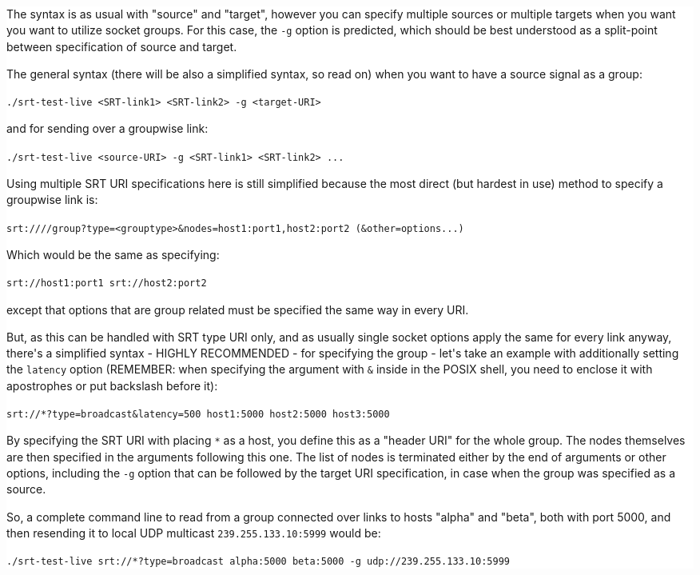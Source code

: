 The syntax is as usual with "source" and "target", however you can specify
multiple sources or multiple targets when you want you want to utilize
socket groups. For this case, the `-g` option is predicted, which should
be best understood as a split-point between specification of source and
target.

The general syntax (there will be also a simplified syntax, so read on) when
you want to have a source signal as a group:

```
./srt-test-live <SRT-link1> <SRT-link2> -g <target-URI>
```

and for sending over a groupwise link:

```
./srt-test-live <source-URI> -g <SRT-link1> <SRT-link2> ...
```

Using multiple SRT URI specifications here is still simplified because the
most direct (but hardest in use) method to specify a groupwise link is:

```
srt:////group?type=<grouptype>&nodes=host1:port1,host2:port2 (&other=options...)
```

Which would be the same as specifying:

```
srt://host1:port1 srt://host2:port2
```

except that options that are group related must be specified the same way
in every URI.

But, as this can be handled with SRT type URI only, and as usually single
socket options apply the same for every link anyway, there's a simplified
syntax - HIGHLY RECOMMENDED - for specifying the group - let's take an
example with additionally setting the `latency` option (REMEMBER: when
specifying the argument with `&` inside in the POSIX shell, you need to enclose
it with apostrophes or put backslash before it):

```
srt://*?type=broadcast&latency=500 host1:5000 host2:5000 host3:5000
```

By specifying the SRT URI with placing `*` as a host, you define this as
a "header URI" for the whole group. The nodes themselves are then specified
in the arguments following this one. The list of nodes is terminated either
by the end of arguments or other options, including the `-g` option that
can be followed by the target URI specification, in case when the group
was specified as a source.

So, a complete command line to read from a group connected over links
to hosts "alpha" and "beta", both with port 5000, and then resending it
to local UDP multicast `239.255.133.10:5999` would be:

```
./srt-test-live srt://*?type=broadcast alpha:5000 beta:5000 -g udp://239.255.133.10:5999
```
